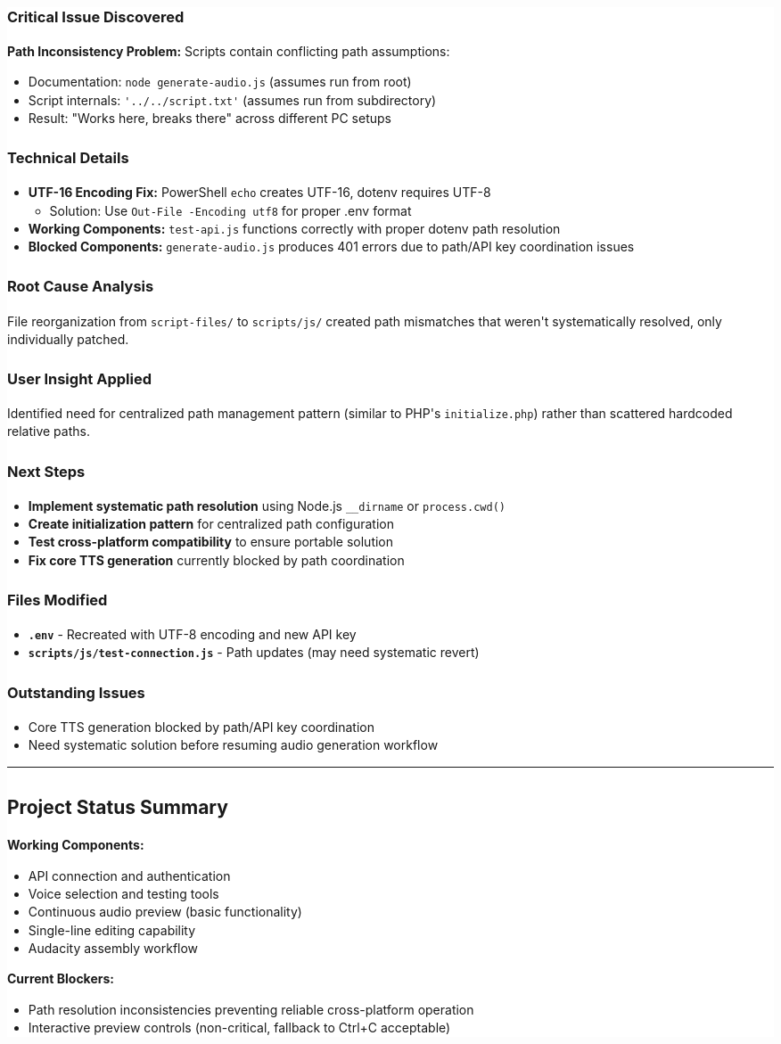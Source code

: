 ### Critical Issue Discovered
**Path Inconsistency Problem:** Scripts contain conflicting path assumptions:
- Documentation: `node generate-audio.js` (assumes run from root)
- Script internals: `'../../script.txt'` (assumes run from subdirectory)
- Result: "Works here, breaks there" across different PC setups

### Technical Details
- **UTF-16 Encoding Fix:** PowerShell `echo` creates UTF-16, dotenv requires UTF-8
  - Solution: Use `Out-File -Encoding utf8` for proper .env format
- **Working Components:** `test-api.js` functions correctly with proper dotenv path resolution
- **Blocked Components:** `generate-audio.js` produces 401 errors due to path/API key coordination issues

### Root Cause Analysis
File reorganization from `script-files/` to `scripts/js/` created path mismatches that weren't systematically resolved, only individually patched.

### User Insight Applied
Identified need for centralized path management pattern (similar to PHP's `initialize.php`) rather than scattered hardcoded relative paths.

### Next Steps
- **Implement systematic path resolution** using Node.js `__dirname` or `process.cwd()`
- **Create initialization pattern** for centralized path configuration
- **Test cross-platform compatibility** to ensure portable solution
- **Fix core TTS generation** currently blocked by path coordination

### Files Modified
- **`.env`** - Recreated with UTF-8 encoding and new API key
- **`scripts/js/test-connection.js`** - Path updates (may need systematic revert)

### Outstanding Issues
- Core TTS generation blocked by path/API key coordination
- Need systematic solution before resuming audio generation workflow

---

## Project Status Summary

**Working Components:**
- API connection and authentication
- Voice selection and testing tools
- Continuous audio preview (basic functionality)
- Single-line editing capability
- Audacity assembly workflow

**Current Blockers:**
- Path resolution inconsistencies preventing reliable cross-platform operation
- Interactive preview controls (non-critical, fallback to Ctrl+C acceptable)
